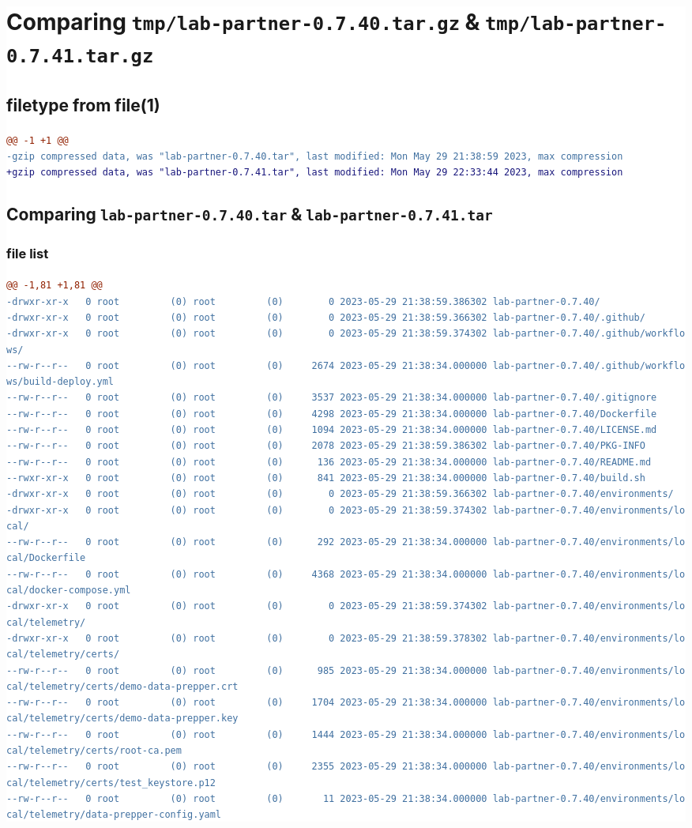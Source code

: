 # Comparing `tmp/lab-partner-0.7.40.tar.gz` & `tmp/lab-partner-0.7.41.tar.gz`

## filetype from file(1)

```diff
@@ -1 +1 @@
-gzip compressed data, was "lab-partner-0.7.40.tar", last modified: Mon May 29 21:38:59 2023, max compression
+gzip compressed data, was "lab-partner-0.7.41.tar", last modified: Mon May 29 22:33:44 2023, max compression
```

## Comparing `lab-partner-0.7.40.tar` & `lab-partner-0.7.41.tar`

### file list

```diff
@@ -1,81 +1,81 @@
-drwxr-xr-x   0 root         (0) root         (0)        0 2023-05-29 21:38:59.386302 lab-partner-0.7.40/
-drwxr-xr-x   0 root         (0) root         (0)        0 2023-05-29 21:38:59.366302 lab-partner-0.7.40/.github/
-drwxr-xr-x   0 root         (0) root         (0)        0 2023-05-29 21:38:59.374302 lab-partner-0.7.40/.github/workflows/
--rw-r--r--   0 root         (0) root         (0)     2674 2023-05-29 21:38:34.000000 lab-partner-0.7.40/.github/workflows/build-deploy.yml
--rw-r--r--   0 root         (0) root         (0)     3537 2023-05-29 21:38:34.000000 lab-partner-0.7.40/.gitignore
--rw-r--r--   0 root         (0) root         (0)     4298 2023-05-29 21:38:34.000000 lab-partner-0.7.40/Dockerfile
--rw-r--r--   0 root         (0) root         (0)     1094 2023-05-29 21:38:34.000000 lab-partner-0.7.40/LICENSE.md
--rw-r--r--   0 root         (0) root         (0)     2078 2023-05-29 21:38:59.386302 lab-partner-0.7.40/PKG-INFO
--rw-r--r--   0 root         (0) root         (0)      136 2023-05-29 21:38:34.000000 lab-partner-0.7.40/README.md
--rwxr-xr-x   0 root         (0) root         (0)      841 2023-05-29 21:38:34.000000 lab-partner-0.7.40/build.sh
-drwxr-xr-x   0 root         (0) root         (0)        0 2023-05-29 21:38:59.366302 lab-partner-0.7.40/environments/
-drwxr-xr-x   0 root         (0) root         (0)        0 2023-05-29 21:38:59.374302 lab-partner-0.7.40/environments/local/
--rw-r--r--   0 root         (0) root         (0)      292 2023-05-29 21:38:34.000000 lab-partner-0.7.40/environments/local/Dockerfile
--rw-r--r--   0 root         (0) root         (0)     4368 2023-05-29 21:38:34.000000 lab-partner-0.7.40/environments/local/docker-compose.yml
-drwxr-xr-x   0 root         (0) root         (0)        0 2023-05-29 21:38:59.374302 lab-partner-0.7.40/environments/local/telemetry/
-drwxr-xr-x   0 root         (0) root         (0)        0 2023-05-29 21:38:59.378302 lab-partner-0.7.40/environments/local/telemetry/certs/
--rw-r--r--   0 root         (0) root         (0)      985 2023-05-29 21:38:34.000000 lab-partner-0.7.40/environments/local/telemetry/certs/demo-data-prepper.crt
--rw-r--r--   0 root         (0) root         (0)     1704 2023-05-29 21:38:34.000000 lab-partner-0.7.40/environments/local/telemetry/certs/demo-data-prepper.key
--rw-r--r--   0 root         (0) root         (0)     1444 2023-05-29 21:38:34.000000 lab-partner-0.7.40/environments/local/telemetry/certs/root-ca.pem
--rw-r--r--   0 root         (0) root         (0)     2355 2023-05-29 21:38:34.000000 lab-partner-0.7.40/environments/local/telemetry/certs/test_keystore.p12
--rw-r--r--   0 root         (0) root         (0)       11 2023-05-29 21:38:34.000000 lab-partner-0.7.40/environments/local/telemetry/data-prepper-config.yaml
```